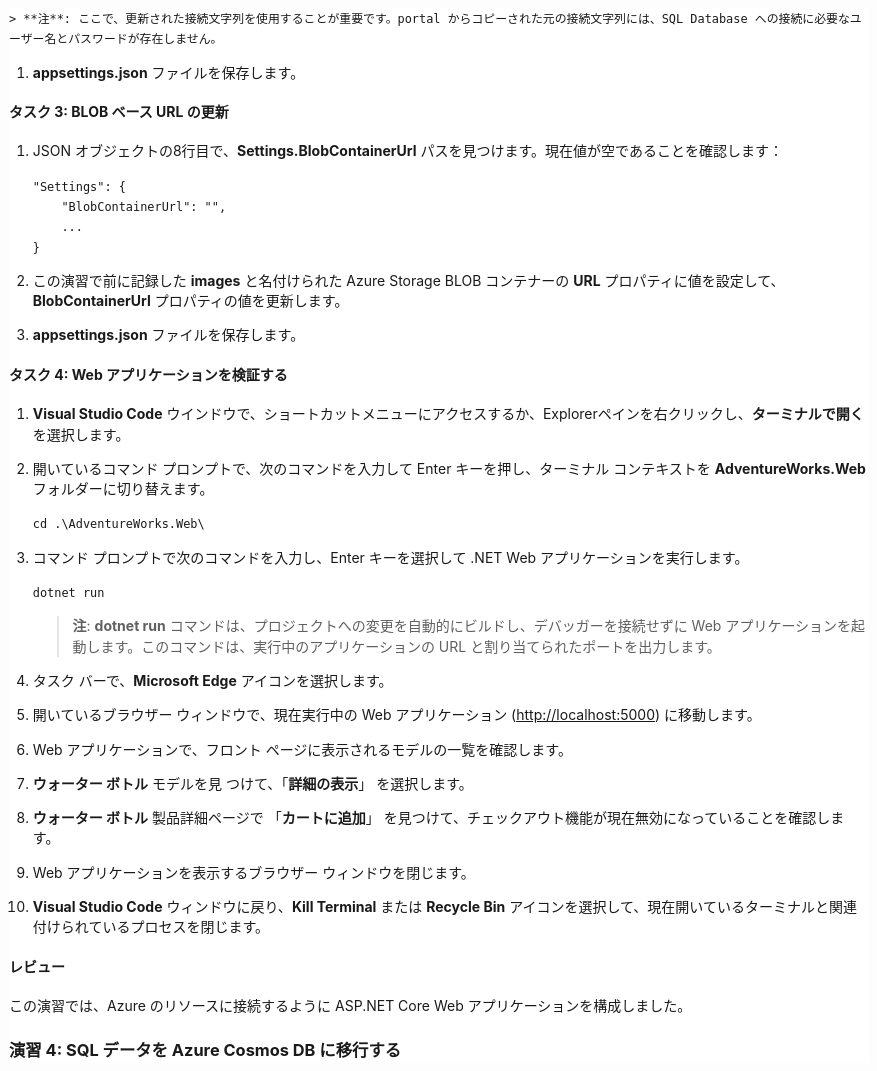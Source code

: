     > **注**: ここで、更新された接続文字列を使用することが重要です。portal からコピーされた元の接続文字列には、SQL Database への接続に必要なユーザー名とパスワードが存在しません。

1.  **appsettings.json** ファイルを保存します。

#### タスク 3: BLOB ベース URL の更新

1.  JSON オブジェクトの8行目で、**Settings.BlobContainerUrl** パスを見つけます。現在値が空であることを確認します：

    ```
    "Settings": {
        "BlobContainerUrl": "",
        ...
    }
    ```

1.  この演習で前に記録した **images** と名付けられた Azure Storage BLOB コンテナーの **URL** プロパティに値を設定して、**BlobContainerUrl** プロパティの値を更新します。

1.  **appsettings.json** ファイルを保存します。

#### タスク 4: Web アプリケーションを検証する

1.  **Visual Studio Code** ウインドウで、ショートカットメニューにアクセスするか、Explorerペインを右クリックし、**ターミナルで開く** を選択します。

1.  開いているコマンド プロンプトで、次のコマンドを入力して Enter キーを押し、ターミナル コンテキストを **AdventureWorks.Web** フォルダーに切り替えます。

    ```
    cd .\AdventureWorks.Web\
    ```

1.  コマンド プロンプトで次のコマンドを入力し、Enter キーを選択して .NET Web アプリケーションを実行します。

    ```
    dotnet run
    ```

    > **注**: **dotnet run** コマンドは、プロジェクトへの変更を自動的にビルドし、デバッガーを接続せずに Web アプリケーションを起動します。このコマンドは、実行中のアプリケーションの URL と割り当てられたポートを出力します。

1.  タスク バーで、**Microsoft Edge** アイコンを選択します。

1.  開いているブラウザー ウィンドウで、現在実行中の Web アプリケーション (<http://localhost:5000>) に移動します。

1.  Web アプリケーションで、フロント ページに表示されるモデルの一覧を確認します。

1.  **ウォーター ボトル** モデルを見 つけて、「**詳細の表示**」 を選択します。

1.  **ウォーター ボトル** 製品詳細ページで 「**カートに追加**」 を見つけて、チェックアウト機能が現在無効になっていることを確認します。

1.  Web アプリケーションを表示するブラウザー ウィンドウを閉じます。

1.  **Visual Studio Code** ウィンドウに戻り、**Kill Terminal** または **Recycle Bin** アイコンを選択して、現在開いているターミナルと関連付けられているプロセスを閉じます。

#### レビュー

この演習では、Azure のリソースに接続するように ASP.NET Core Web アプリケーションを構成しました。

### 演習 4: SQL データを Azure Cosmos DB に移行する
